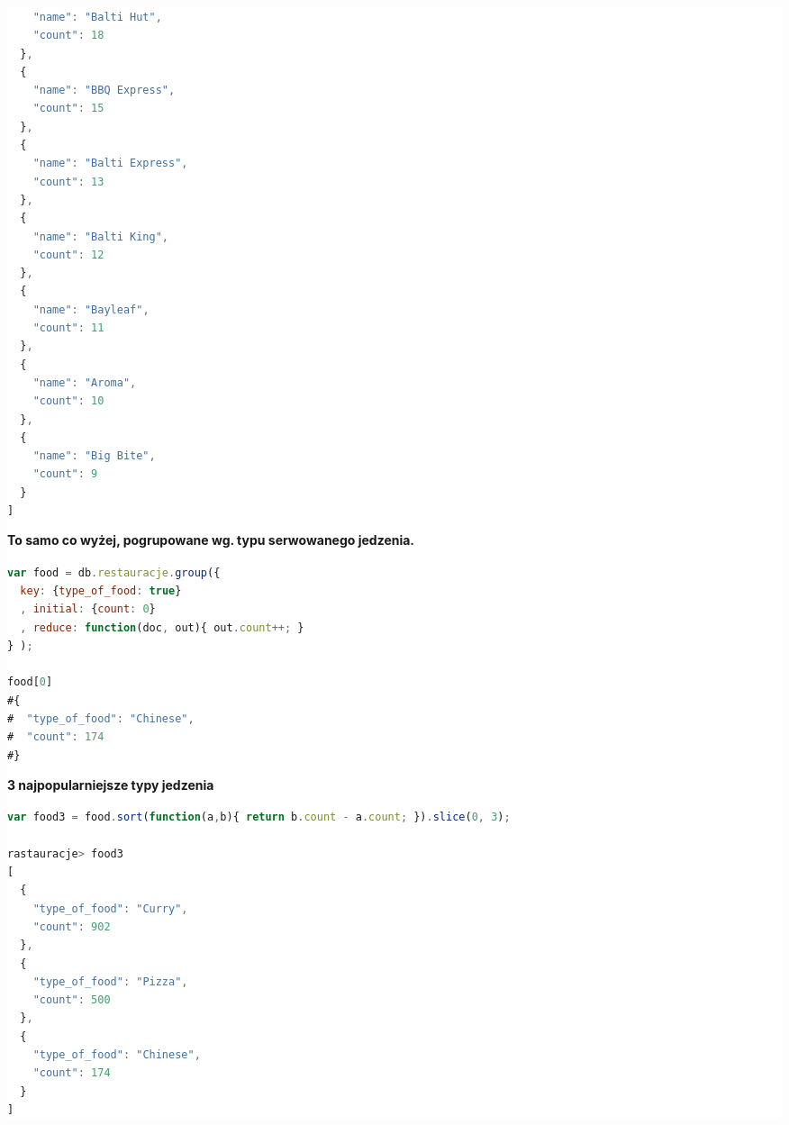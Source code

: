 ```js
    "name": "Balti Hut",
    "count": 18
  },
  {
    "name": "BBQ Express",
    "count": 15
  },
  {
    "name": "Balti Express",
    "count": 13
  },
  {
    "name": "Balti King",
    "count": 12
  },
  {
    "name": "Bayleaf",
    "count": 11
  },
  {
    "name": "Aroma",
    "count": 10
  },
  {
    "name": "Big Bite",
    "count": 9
  }
]
```
**To samo co wyżej, pogrupowane wg. typu serwowanego jedzenia.**
```js
var food = db.restauracje.group({
  key: {type_of_food: true}
  , initial: {count: 0}
  , reduce: function(doc, out){ out.count++; }
} );

food[0]
#{
#  "type_of_food": "Chinese",
#  "count": 174
#}
```

**3 najpopularniejsze typy jedzenia**
```js
var food3 = food.sort(function(a,b){ return b.count - a.count; }).slice(0, 3);

rastauracje> food3
[
  {
    "type_of_food": "Curry",
    "count": 902
  },
  {
    "type_of_food": "Pizza",
    "count": 500
  },
  {
    "type_of_food": "Chinese",
    "count": 174
  }
]
```
